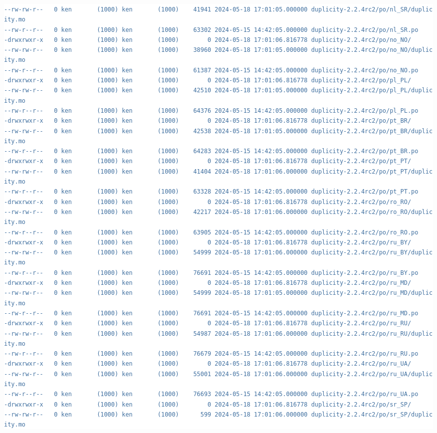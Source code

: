 ```diff
--rw-rw-r--   0 ken       (1000) ken       (1000)    41941 2024-05-18 17:01:05.000000 duplicity-2.2.4rc2/po/nl_SR/duplicity.mo
--rw-r--r--   0 ken       (1000) ken       (1000)    63302 2024-05-15 14:42:05.000000 duplicity-2.2.4rc2/po/nl_SR.po
-drwxrwxr-x   0 ken       (1000) ken       (1000)        0 2024-05-18 17:01:06.816778 duplicity-2.2.4rc2/po/no_NO/
--rw-rw-r--   0 ken       (1000) ken       (1000)    38960 2024-05-18 17:01:05.000000 duplicity-2.2.4rc2/po/no_NO/duplicity.mo
--rw-r--r--   0 ken       (1000) ken       (1000)    61387 2024-05-15 14:42:05.000000 duplicity-2.2.4rc2/po/no_NO.po
-drwxrwxr-x   0 ken       (1000) ken       (1000)        0 2024-05-18 17:01:06.816778 duplicity-2.2.4rc2/po/pl_PL/
--rw-rw-r--   0 ken       (1000) ken       (1000)    42510 2024-05-18 17:01:05.000000 duplicity-2.2.4rc2/po/pl_PL/duplicity.mo
--rw-r--r--   0 ken       (1000) ken       (1000)    64376 2024-05-15 14:42:05.000000 duplicity-2.2.4rc2/po/pl_PL.po
-drwxrwxr-x   0 ken       (1000) ken       (1000)        0 2024-05-18 17:01:06.816778 duplicity-2.2.4rc2/po/pt_BR/
--rw-rw-r--   0 ken       (1000) ken       (1000)    42538 2024-05-18 17:01:05.000000 duplicity-2.2.4rc2/po/pt_BR/duplicity.mo
--rw-r--r--   0 ken       (1000) ken       (1000)    64283 2024-05-15 14:42:05.000000 duplicity-2.2.4rc2/po/pt_BR.po
-drwxrwxr-x   0 ken       (1000) ken       (1000)        0 2024-05-18 17:01:06.816778 duplicity-2.2.4rc2/po/pt_PT/
--rw-rw-r--   0 ken       (1000) ken       (1000)    41404 2024-05-18 17:01:06.000000 duplicity-2.2.4rc2/po/pt_PT/duplicity.mo
--rw-r--r--   0 ken       (1000) ken       (1000)    63328 2024-05-15 14:42:05.000000 duplicity-2.2.4rc2/po/pt_PT.po
-drwxrwxr-x   0 ken       (1000) ken       (1000)        0 2024-05-18 17:01:06.816778 duplicity-2.2.4rc2/po/ro_RO/
--rw-rw-r--   0 ken       (1000) ken       (1000)    42217 2024-05-18 17:01:06.000000 duplicity-2.2.4rc2/po/ro_RO/duplicity.mo
--rw-r--r--   0 ken       (1000) ken       (1000)    63905 2024-05-15 14:42:05.000000 duplicity-2.2.4rc2/po/ro_RO.po
-drwxrwxr-x   0 ken       (1000) ken       (1000)        0 2024-05-18 17:01:06.816778 duplicity-2.2.4rc2/po/ru_BY/
--rw-rw-r--   0 ken       (1000) ken       (1000)    54999 2024-05-18 17:01:06.000000 duplicity-2.2.4rc2/po/ru_BY/duplicity.mo
--rw-r--r--   0 ken       (1000) ken       (1000)    76691 2024-05-15 14:42:05.000000 duplicity-2.2.4rc2/po/ru_BY.po
-drwxrwxr-x   0 ken       (1000) ken       (1000)        0 2024-05-18 17:01:06.816778 duplicity-2.2.4rc2/po/ru_MD/
--rw-rw-r--   0 ken       (1000) ken       (1000)    54999 2024-05-18 17:01:05.000000 duplicity-2.2.4rc2/po/ru_MD/duplicity.mo
--rw-r--r--   0 ken       (1000) ken       (1000)    76691 2024-05-15 14:42:05.000000 duplicity-2.2.4rc2/po/ru_MD.po
-drwxrwxr-x   0 ken       (1000) ken       (1000)        0 2024-05-18 17:01:06.816778 duplicity-2.2.4rc2/po/ru_RU/
--rw-rw-r--   0 ken       (1000) ken       (1000)    54987 2024-05-18 17:01:06.000000 duplicity-2.2.4rc2/po/ru_RU/duplicity.mo
--rw-r--r--   0 ken       (1000) ken       (1000)    76679 2024-05-15 14:42:05.000000 duplicity-2.2.4rc2/po/ru_RU.po
-drwxrwxr-x   0 ken       (1000) ken       (1000)        0 2024-05-18 17:01:06.816778 duplicity-2.2.4rc2/po/ru_UA/
--rw-rw-r--   0 ken       (1000) ken       (1000)    55001 2024-05-18 17:01:06.000000 duplicity-2.2.4rc2/po/ru_UA/duplicity.mo
--rw-r--r--   0 ken       (1000) ken       (1000)    76693 2024-05-15 14:42:05.000000 duplicity-2.2.4rc2/po/ru_UA.po
-drwxrwxr-x   0 ken       (1000) ken       (1000)        0 2024-05-18 17:01:06.816778 duplicity-2.2.4rc2/po/sr_SP/
--rw-rw-r--   0 ken       (1000) ken       (1000)      599 2024-05-18 17:01:06.000000 duplicity-2.2.4rc2/po/sr_SP/duplicity.mo
```